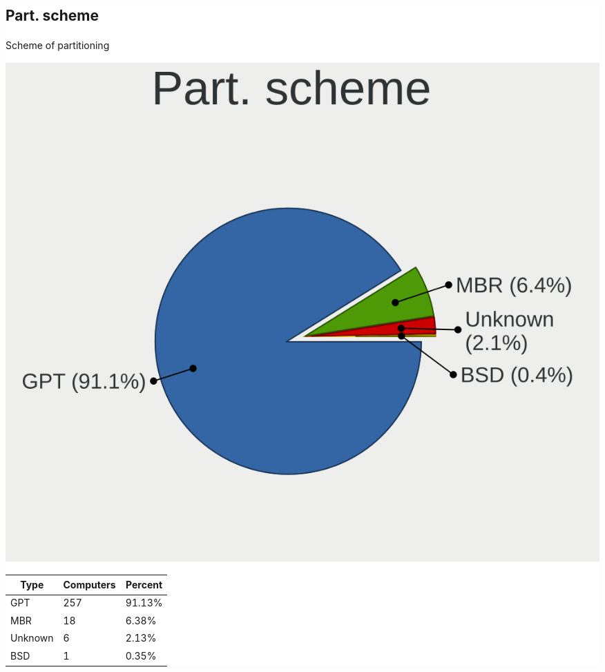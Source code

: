 Part. scheme
------------

Scheme of partitioning

![Part. scheme](./All/images/pie_chart_bsd/os_part_scheme.svg)


| Type    | Computers | Percent |
|---------|-----------|---------|
| GPT     | 257       | 91.13%  |
| MBR     | 18        | 6.38%   |
| Unknown | 6         | 2.13%   |
| BSD     | 1         | 0.35%   |
